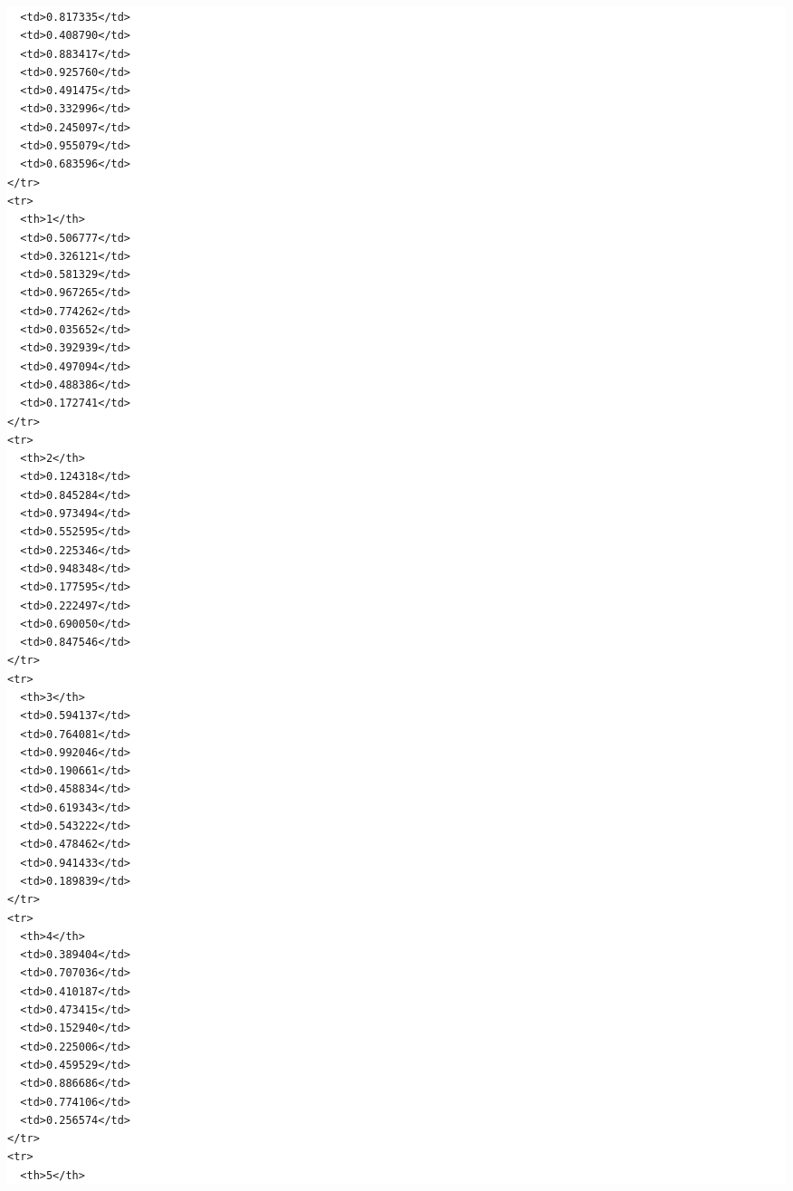       <td>0.817335</td>
      <td>0.408790</td>
      <td>0.883417</td>
      <td>0.925760</td>
      <td>0.491475</td>
      <td>0.332996</td>
      <td>0.245097</td>
      <td>0.955079</td>
      <td>0.683596</td>
    </tr>
    <tr>
      <th>1</th>
      <td>0.506777</td>
      <td>0.326121</td>
      <td>0.581329</td>
      <td>0.967265</td>
      <td>0.774262</td>
      <td>0.035652</td>
      <td>0.392939</td>
      <td>0.497094</td>
      <td>0.488386</td>
      <td>0.172741</td>
    </tr>
    <tr>
      <th>2</th>
      <td>0.124318</td>
      <td>0.845284</td>
      <td>0.973494</td>
      <td>0.552595</td>
      <td>0.225346</td>
      <td>0.948348</td>
      <td>0.177595</td>
      <td>0.222497</td>
      <td>0.690050</td>
      <td>0.847546</td>
    </tr>
    <tr>
      <th>3</th>
      <td>0.594137</td>
      <td>0.764081</td>
      <td>0.992046</td>
      <td>0.190661</td>
      <td>0.458834</td>
      <td>0.619343</td>
      <td>0.543222</td>
      <td>0.478462</td>
      <td>0.941433</td>
      <td>0.189839</td>
    </tr>
    <tr>
      <th>4</th>
      <td>0.389404</td>
      <td>0.707036</td>
      <td>0.410187</td>
      <td>0.473415</td>
      <td>0.152940</td>
      <td>0.225006</td>
      <td>0.459529</td>
      <td>0.886686</td>
      <td>0.774106</td>
      <td>0.256574</td>
    </tr>
    <tr>
      <th>5</th>